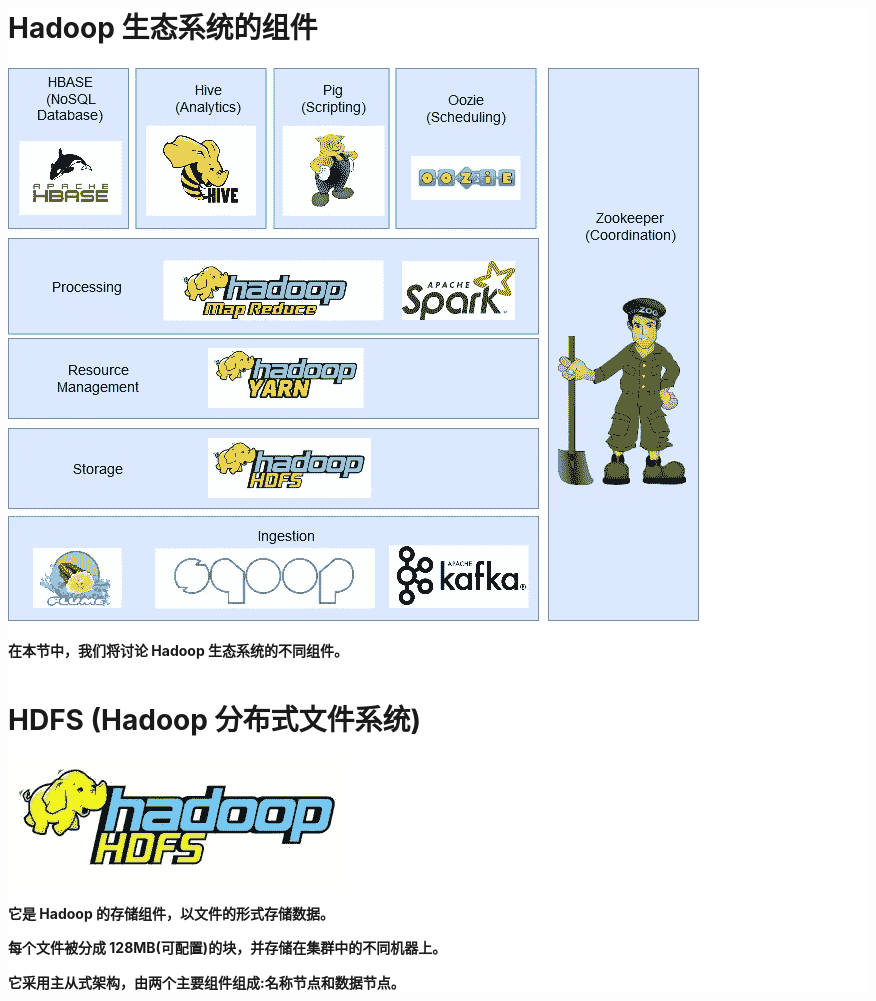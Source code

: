 # **Hadoop 生态系统的组件**

**![](img/7455a68312d60b56dd7c53a921d013b9.png)**

**在本节中，我们将讨论 Hadoop 生态系统的不同组件。**

# **HDFS (Hadoop 分布式文件系统)**

**![](img/cba97d3ae75a5766ef425213e7c3fe19.png)**

**它是 Hadoop 的存储组件，以文件的形式存储数据。**

**每个文件被分成 128MB(可配置)的块，并存储在集群中的不同机器上。**

**它采用主从式架构，由两个主要组件组成:名称节点和数据节点。**
